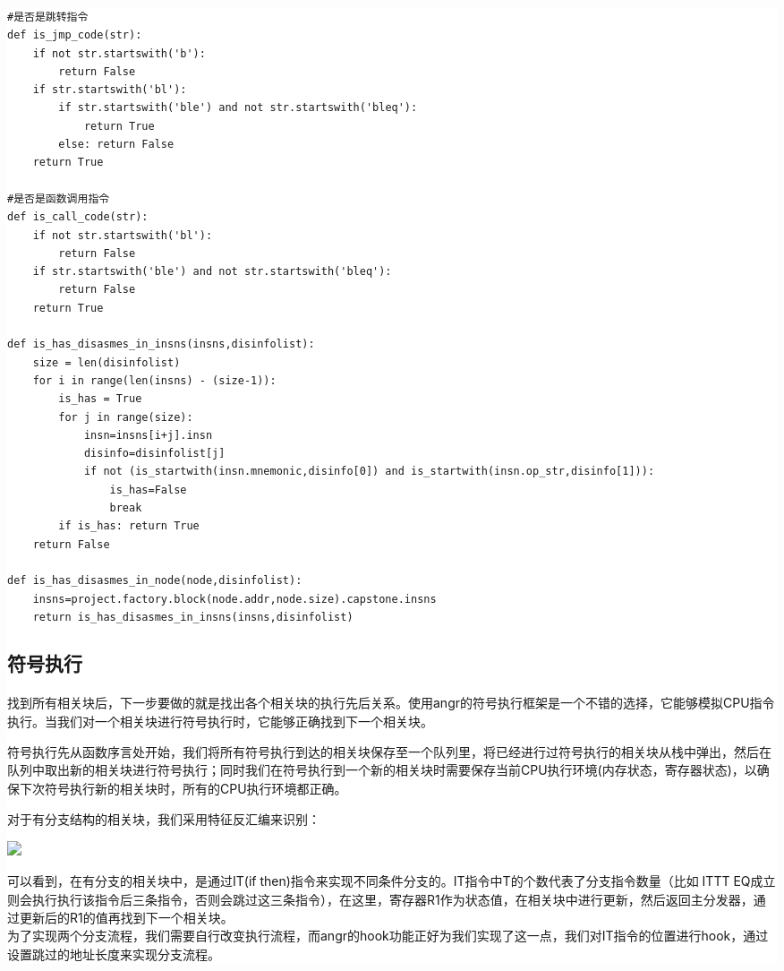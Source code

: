 ```
#是否是跳转指令
def is_jmp_code(str):
    if not str.startswith('b'):
        return False
    if str.startswith('bl'):
        if str.startswith('ble') and not str.startswith('bleq'):
            return True
        else: return False
    return True

#是否是函数调用指令
def is_call_code(str):
    if not str.startswith('bl'):
        return False
    if str.startswith('ble') and not str.startswith('bleq'):
        return False
    return True

def is_has_disasmes_in_insns(insns,disinfolist):
    size = len(disinfolist)
    for i in range(len(insns) - (size-1)):
        is_has = True
        for j in range(size):
            insn=insns[i+j].insn
            disinfo=disinfolist[j]
            if not (is_startwith(insn.mnemonic,disinfo[0]) and is_startwith(insn.op_str,disinfo[1])):
                is_has=False
                break
        if is_has: return True
    return False

def is_has_disasmes_in_node(node,disinfolist):
    insns=project.factory.block(node.addr,node.size).capstone.insns
    return is_has_disasmes_in_insns(insns,disinfolist)
```



## 符号执行

找到所有相关块后，下一步要做的就是找出各个相关块的执行先后关系。使用angr的符号执行框架是一个不错的选择，它能够模拟CPU指令执行。当我们对一个相关块进行符号执行时，它能够正确找到下一个相关块。

符号执行先从函数序言处开始，我们将所有符号执行到达的相关块保存至一个队列里，将已经进行过符号执行的相关块从栈中弹出，然后在队列中取出新的相关块进行符号执行；同时我们在符号执行到一个新的相关块时需要保存当前CPU执行环境(内存状态，寄存器状态)，以确保下次符号执行新的相关块时，所有的CPU执行环境都正确。

对于有分支结构的相关块，我们采用特征反汇编来识别：

[![](./img/200744/AAffA0nNPuCLAAAAAElFTkSuQmCC)](https://p3.ssl.qhimg.com/t015846d37364b69a41.png)

可以看到，在有分支的相关块中，是通过IT(if then)指令来实现不同条件分支的。IT指令中T的个数代表了分支指令数量（比如 ITTT EQ成立则会执行执行该指令后三条指令，否则会跳过这三条指令），在这里，寄存器R1作为状态值，在相关块中进行更新，然后返回主分发器，通过更新后的R1的值再找到下一个相关块。<br>
为了实现两个分支流程，我们需要自行改变执行流程，而angr的hook功能正好为我们实现了这一点，我们对IT指令的位置进行hook，通过设置跳过的地址长度来实现分支流程。
